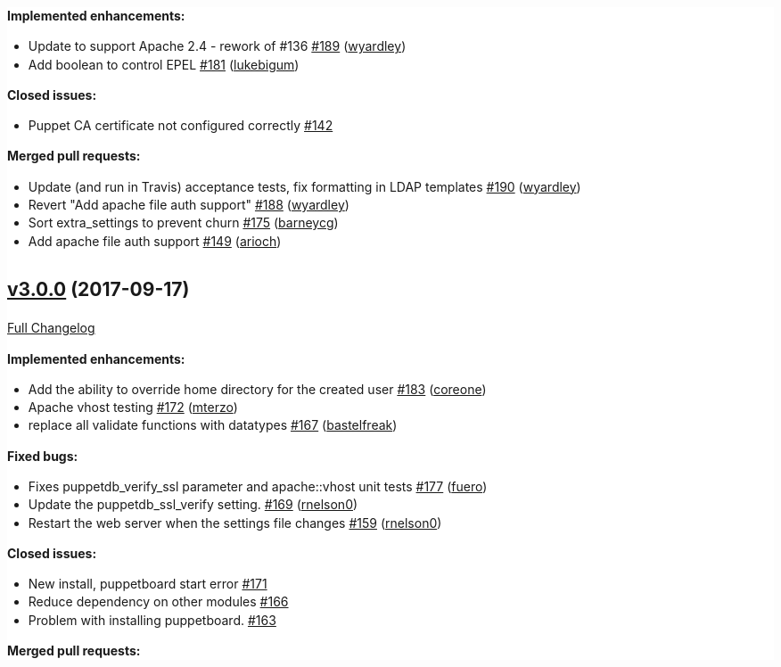 **Implemented enhancements:**

- Update to support Apache 2.4 - rework of \#136 [\#189](https://github.com/voxpupuli/puppet-puppetboard/pull/189) ([wyardley](https://github.com/wyardley))
- Add boolean to control EPEL [\#181](https://github.com/voxpupuli/puppet-puppetboard/pull/181) ([lukebigum](https://github.com/lukebigum))

**Closed issues:**

- Puppet CA certificate not configured correctly [\#142](https://github.com/voxpupuli/puppet-puppetboard/issues/142)

**Merged pull requests:**

- Update \(and run in Travis\) acceptance tests, fix formatting in LDAP templates [\#190](https://github.com/voxpupuli/puppet-puppetboard/pull/190) ([wyardley](https://github.com/wyardley))
- Revert "Add apache file auth support" [\#188](https://github.com/voxpupuli/puppet-puppetboard/pull/188) ([wyardley](https://github.com/wyardley))
- Sort extra\_settings to prevent churn [\#175](https://github.com/voxpupuli/puppet-puppetboard/pull/175) ([barneycg](https://github.com/barneycg))
- Add apache file auth support [\#149](https://github.com/voxpupuli/puppet-puppetboard/pull/149) ([arioch](https://github.com/arioch))

## [v3.0.0](https://github.com/voxpupuli/puppet-puppetboard/tree/v3.0.0) (2017-09-17)

[Full Changelog](https://github.com/voxpupuli/puppet-puppetboard/compare/v2.9.0...v3.0.0)

**Implemented enhancements:**

- Add the ability to override home directory for the created user [\#183](https://github.com/voxpupuli/puppet-puppetboard/pull/183) ([coreone](https://github.com/coreone))
- Apache vhost testing [\#172](https://github.com/voxpupuli/puppet-puppetboard/pull/172) ([mterzo](https://github.com/mterzo))
- replace all validate functions with datatypes [\#167](https://github.com/voxpupuli/puppet-puppetboard/pull/167) ([bastelfreak](https://github.com/bastelfreak))

**Fixed bugs:**

- Fixes puppetdb\_verify\_ssl parameter and apache::vhost unit tests [\#177](https://github.com/voxpupuli/puppet-puppetboard/pull/177) ([fuero](https://github.com/fuero))
- Update the puppetdb\_ssl\_verify setting. [\#169](https://github.com/voxpupuli/puppet-puppetboard/pull/169) ([rnelson0](https://github.com/rnelson0))
- Restart the web server when the settings file changes [\#159](https://github.com/voxpupuli/puppet-puppetboard/pull/159) ([rnelson0](https://github.com/rnelson0))

**Closed issues:**

- New install, puppetboard start error  [\#171](https://github.com/voxpupuli/puppet-puppetboard/issues/171)
- Reduce dependency on other modules [\#166](https://github.com/voxpupuli/puppet-puppetboard/issues/166)
- Problem with installing puppetboard. [\#163](https://github.com/voxpupuli/puppet-puppetboard/issues/163)

**Merged pull requests:**
